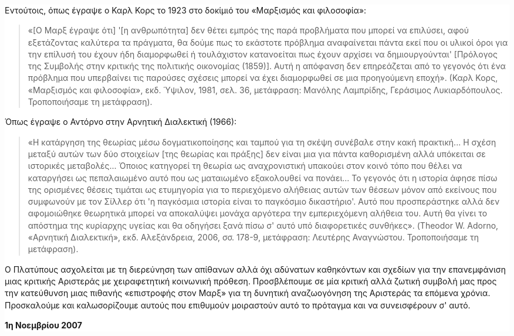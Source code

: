 Εντούτοις, όπως έγραψε ο Καρλ Κορς το 1923 στο δοκίμιό του «Μαρξισμός και φιλοσοφία»:

>«[Ο Μαρξ έγραψε ότι] '[η ανθρωπότητα] δεν θέτει εμπρός της παρά προβλήματα που μπορεί να επιλύσει, αφού εξετάζοντας καλύτερα τα πράγματα, θα δούμε πως το εκάστοτε πρόβλημα αναφαίνεται πάντα εκεί που οι υλικοί όροι για την επίλυσή του έχουν ήδη διαμορφωθεί ή τουλάχιστον κατανοείται πως έχουν αρχίσει να δημιουργούνται' [Πρόλογος της Συμβολής στην κριτικής της πολιτικής οικονομίας (1859)]. Αυτή η απόφανση δεν επηρεάζεται από το γεγονός ότι ένα πρόβλημα που υπερβαίνει τις παρούσες σχέσεις μπορεί να έχει διαμορφωθεί σε μια προηγούμενη εποχή». (Καρλ Κορς, «Μαρξισμός και φιλοσοφία», εκδ. Ύψιλον, 1981, σελ. 36, μετάφραση: Μανόλης Λαμπρίδης, Γεράσιμος Λυκιαρδόπουλος. Τροποποιήσαμε τη μετάφραση).

Όπως έγραψε ο Αντόρνο στην Αρνητική Διαλεκτική (1966):

>«Η κατάργηση της θεωρίας μέσω δογματικοποίησης και ταμπού για τη σκέψη συνέβαλε στην κακή πρακτική... Η σχέση μεταξύ αυτών των δύο στοιχείων [της θεωρίας και πράξης] δεν είναι μια για πάντα καθορισμένη αλλά υπόκειται σε ιστορικές μεταβολές... Όποιος κατηγορεί τη θεωρία ως αναχρονιστική υπακούει στον κοινό τόπο που θέλει να καταργήσει ως πεπαλαιωμένο αυτό που ως ματαιωμένο εξακολουθεί να πονάει... Το γεγονός ότι η ιστορία άφησε πίσω της ορισμένες θέσεις τιμάται ως ετυμηγορία για το περιεχόμενο αλήθειας αυτών των θέσεων μόνον από εκείνους που συμφωνούν με τον Σίλλερ ότι 'η παγκόσμια ιστορία είναι το παγκόσμιο δικαστήριο'. Αυτό που προσπεράστηκε αλλά δεν αφομοιώθηκε θεωρητικά μπορεί να αποκαλύψει μονάχα αργότερα την εμπεριεχόμενη αλήθεια του. Αυτή θα γίνει το απόστημα της κυρίαρχης υγείας και θα οδηγήσει ξανά πίσω σ' αυτό υπό διαφορετικές συνθήκες». (Theodor W. Adorno, «Αρνητική Διαλεκτική», εκδ. Αλεξάνδρεια, 2006, σσ. 178-9, μετάφραση: Λευτέρης Αναγνώστου. Τροποποιήσαμε τη μετάφραση).

Ο Πλατύπους ασχολείται με τη διερεύνηση των απίθανων αλλά όχι αδύνατων καθηκόντων και σχεδίων για την επανεμφάνιση μιας κριτικής Αριστεράς με χειραφετητική κοινωνική πρόθεση. Προσβλέπουμε σε μία κριτική αλλά ζωτική συμβολή μας προς την κατεύθυνση μιας πιθανής «επιστροφής στον Μαρξ» για τη δυνητική αναζωογόνηση της Αριστεράς τα επόμενα χρόνια. Προσκαλούμε και καλωσορίζουμε αυτούς που επιθυμούν μοιραστούν αυτό το πρόταγμα και να συνεισφέρουν σ' αυτό.

**1η Νοεμβρίου 2007**

